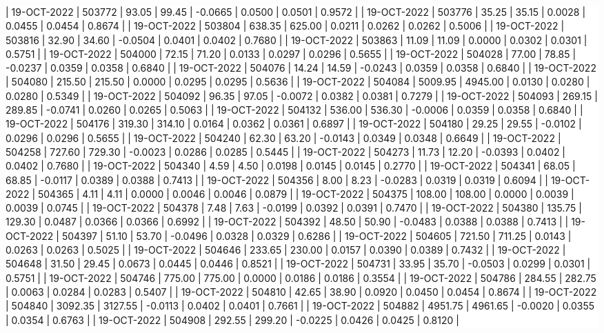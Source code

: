 | 19-OCT-2022 | 503772 | 93.05 | 99.45 | -0.0665 | 0.0500 | 0.0501 | 0.9572 |
| 19-OCT-2022 | 503776 | 35.25 | 35.15 | 0.0028 | 0.0455 | 0.0454 | 0.8674 |
| 19-OCT-2022 | 503804 | 638.35 | 625.00 | 0.0211 | 0.0262 | 0.0262 | 0.5006 |
| 19-OCT-2022 | 503816 | 32.90 | 34.60 | -0.0504 | 0.0401 | 0.0402 | 0.7680 |
| 19-OCT-2022 | 503863 | 11.09 | 11.09 | 0.0000 | 0.0302 | 0.0301 | 0.5751 |
| 19-OCT-2022 | 504000 | 72.15 | 71.20 | 0.0133 | 0.0297 | 0.0296 | 0.5655 |
| 19-OCT-2022 | 504028 | 77.00 | 78.85 | -0.0237 | 0.0359 | 0.0358 | 0.6840 |
| 19-OCT-2022 | 504076 | 14.24 | 14.59 | -0.0243 | 0.0359 | 0.0358 | 0.6840 |
| 19-OCT-2022 | 504080 | 215.50 | 215.50 | 0.0000 | 0.0295 | 0.0295 | 0.5636 |
| 19-OCT-2022 | 504084 | 5009.95 | 4945.00 | 0.0130 | 0.0280 | 0.0280 | 0.5349 |
| 19-OCT-2022 | 504092 | 96.35 | 97.05 | -0.0072 | 0.0382 | 0.0381 | 0.7279 |
| 19-OCT-2022 | 504093 | 269.15 | 289.85 | -0.0741 | 0.0260 | 0.0265 | 0.5063 |
| 19-OCT-2022 | 504132 | 536.00 | 536.30 | -0.0006 | 0.0359 | 0.0358 | 0.6840 |
| 19-OCT-2022 | 504176 | 319.30 | 314.10 | 0.0164 | 0.0362 | 0.0361 | 0.6897 |
| 19-OCT-2022 | 504180 | 29.25 | 29.55 | -0.0102 | 0.0296 | 0.0296 | 0.5655 |
| 19-OCT-2022 | 504240 | 62.30 | 63.20 | -0.0143 | 0.0349 | 0.0348 | 0.6649 |
| 19-OCT-2022 | 504258 | 727.60 | 729.30 | -0.0023 | 0.0286 | 0.0285 | 0.5445 |
| 19-OCT-2022 | 504273 | 11.73 | 12.20 | -0.0393 | 0.0402 | 0.0402 | 0.7680 |
| 19-OCT-2022 | 504340 | 4.59 | 4.50 | 0.0198 | 0.0145 | 0.0145 | 0.2770 |
| 19-OCT-2022 | 504341 | 68.05 | 68.85 | -0.0117 | 0.0389 | 0.0388 | 0.7413 |
| 19-OCT-2022 | 504356 | 8.00 | 8.23 | -0.0283 | 0.0319 | 0.0319 | 0.6094 |
| 19-OCT-2022 | 504365 | 4.11 | 4.11 | 0.0000 | 0.0046 | 0.0046 | 0.0879 |
| 19-OCT-2022 | 504375 | 108.00 | 108.00 | 0.0000 | 0.0039 | 0.0039 | 0.0745 |
| 19-OCT-2022 | 504378 | 7.48 | 7.63 | -0.0199 | 0.0392 | 0.0391 | 0.7470 |
| 19-OCT-2022 | 504380 | 135.75 | 129.30 | 0.0487 | 0.0366 | 0.0366 | 0.6992 |
| 19-OCT-2022 | 504392 | 48.50 | 50.90 | -0.0483 | 0.0388 | 0.0388 | 0.7413 |
| 19-OCT-2022 | 504397 | 51.10 | 53.70 | -0.0496 | 0.0328 | 0.0329 | 0.6286 |
| 19-OCT-2022 | 504605 | 721.50 | 711.25 | 0.0143 | 0.0263 | 0.0263 | 0.5025 |
| 19-OCT-2022 | 504646 | 233.65 | 230.00 | 0.0157 | 0.0390 | 0.0389 | 0.7432 |
| 19-OCT-2022 | 504648 | 31.50 | 29.45 | 0.0673 | 0.0445 | 0.0446 | 0.8521 |
| 19-OCT-2022 | 504731 | 33.95 | 35.70 | -0.0503 | 0.0299 | 0.0301 | 0.5751 |
| 19-OCT-2022 | 504746 | 775.00 | 775.00 | 0.0000 | 0.0186 | 0.0186 | 0.3554 |
| 19-OCT-2022 | 504786 | 284.55 | 282.75 | 0.0063 | 0.0284 | 0.0283 | 0.5407 |
| 19-OCT-2022 | 504810 | 42.65 | 38.90 | 0.0920 | 0.0450 | 0.0454 | 0.8674 |
| 19-OCT-2022 | 504840 | 3092.35 | 3127.55 | -0.0113 | 0.0402 | 0.0401 | 0.7661 |
| 19-OCT-2022 | 504882 | 4951.75 | 4961.65 | -0.0020 | 0.0355 | 0.0354 | 0.6763 |
| 19-OCT-2022 | 504908 | 292.55 | 299.20 | -0.0225 | 0.0426 | 0.0425 | 0.8120 |